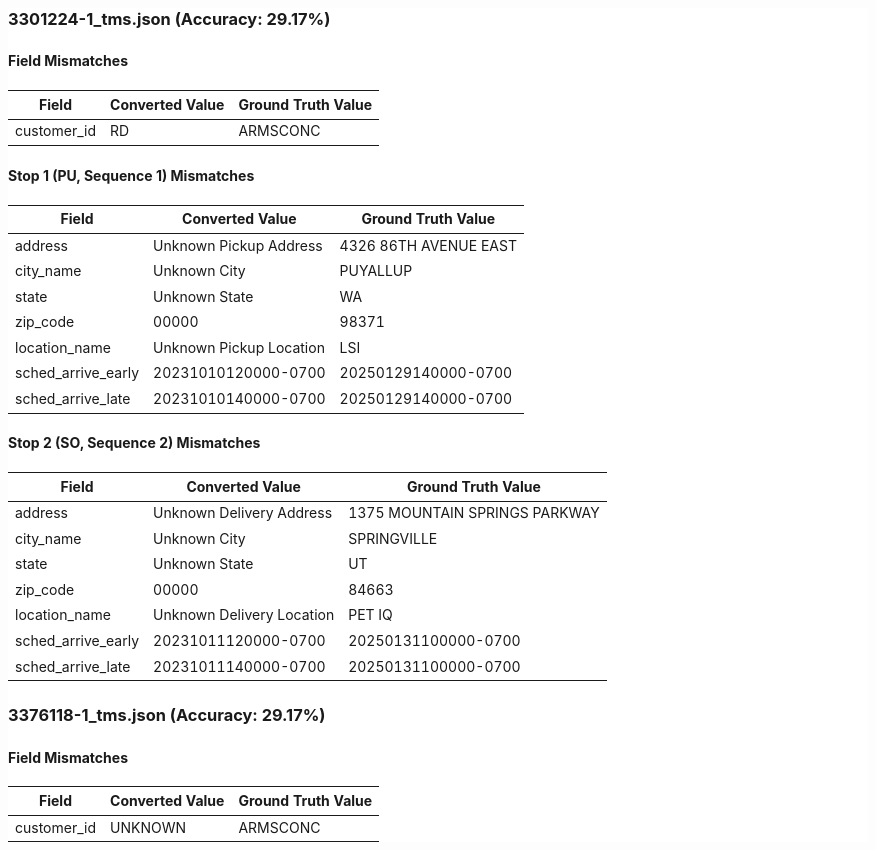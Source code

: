

### 3301224-1_tms.json (Accuracy: 29.17%)

#### Field Mismatches

| Field | Converted Value | Ground Truth Value |
|-------|----------------|--------------------|
| customer_id | RD | ARMSCONC |

#### Stop 1 (PU, Sequence 1) Mismatches

| Field | Converted Value | Ground Truth Value |
|-------|----------------|--------------------|
| address | Unknown Pickup Address | 4326 86TH AVENUE EAST |
| city_name | Unknown City | PUYALLUP |
| state | Unknown State | WA |
| zip_code | 00000 | 98371 |
| location_name | Unknown Pickup Location | LSI |
| sched_arrive_early | 20231010120000-0700 | 20250129140000-0700 |
| sched_arrive_late | 20231010140000-0700 | 20250129140000-0700 |

#### Stop 2 (SO, Sequence 2) Mismatches

| Field | Converted Value | Ground Truth Value |
|-------|----------------|--------------------|
| address | Unknown Delivery Address | 1375 MOUNTAIN SPRINGS PARKWAY |
| city_name | Unknown City | SPRINGVILLE |
| state | Unknown State | UT |
| zip_code | 00000 | 84663 |
| location_name | Unknown Delivery Location | PET IQ |
| sched_arrive_early | 20231011120000-0700 | 20250131100000-0700 |
| sched_arrive_late | 20231011140000-0700 | 20250131100000-0700 |


### 3376118-1_tms.json (Accuracy: 29.17%)

#### Field Mismatches

| Field | Converted Value | Ground Truth Value |
|-------|----------------|--------------------|
| customer_id | UNKNOWN | ARMSCONC |
